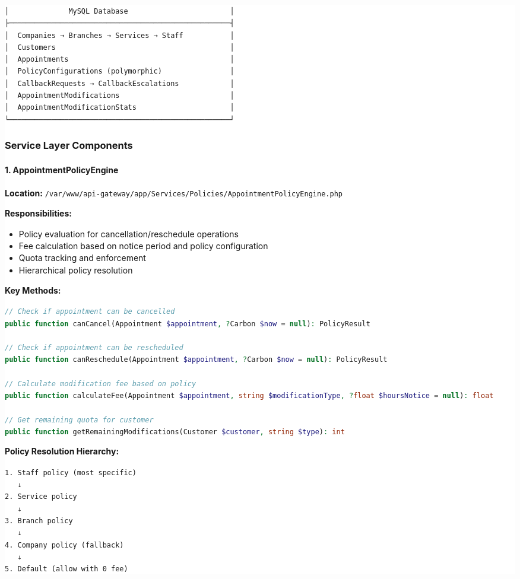 ```
│              MySQL Database                        │
├────────────────────────────────────────────────────┤
│  Companies → Branches → Services → Staff           │
│  Customers                                         │
│  Appointments                                      │
│  PolicyConfigurations (polymorphic)                │
│  CallbackRequests → CallbackEscalations            │
│  AppointmentModifications                          │
│  AppointmentModificationStats                      │
└────────────────────────────────────────────────────┘
```

### Service Layer Components

#### 1. AppointmentPolicyEngine

**Location:** `/var/www/api-gateway/app/Services/Policies/AppointmentPolicyEngine.php`

**Responsibilities:**
- Policy evaluation for cancellation/reschedule operations
- Fee calculation based on notice period and policy configuration
- Quota tracking and enforcement
- Hierarchical policy resolution

**Key Methods:**

```php
// Check if appointment can be cancelled
public function canCancel(Appointment $appointment, ?Carbon $now = null): PolicyResult

// Check if appointment can be rescheduled
public function canReschedule(Appointment $appointment, ?Carbon $now = null): PolicyResult

// Calculate modification fee based on policy
public function calculateFee(Appointment $appointment, string $modificationType, ?float $hoursNotice = null): float

// Get remaining quota for customer
public function getRemainingModifications(Customer $customer, string $type): int
```

**Policy Resolution Hierarchy:**
```
1. Staff policy (most specific)
   ↓
2. Service policy
   ↓
3. Branch policy
   ↓
4. Company policy (fallback)
   ↓
5. Default (allow with 0 fee)
```

